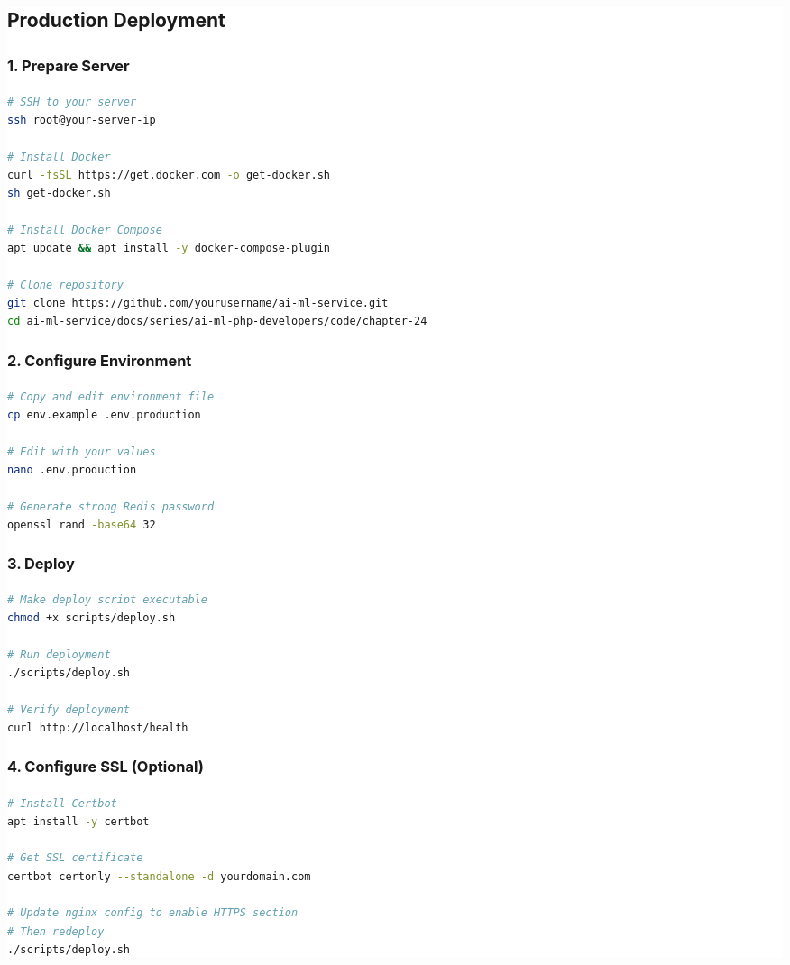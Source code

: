 ## Production Deployment

### 1. Prepare Server

```bash
# SSH to your server
ssh root@your-server-ip

# Install Docker
curl -fsSL https://get.docker.com -o get-docker.sh
sh get-docker.sh

# Install Docker Compose
apt update && apt install -y docker-compose-plugin

# Clone repository
git clone https://github.com/yourusername/ai-ml-service.git
cd ai-ml-service/docs/series/ai-ml-php-developers/code/chapter-24
```

### 2. Configure Environment

```bash
# Copy and edit environment file
cp env.example .env.production

# Edit with your values
nano .env.production

# Generate strong Redis password
openssl rand -base64 32
```

### 3. Deploy

```bash
# Make deploy script executable
chmod +x scripts/deploy.sh

# Run deployment
./scripts/deploy.sh

# Verify deployment
curl http://localhost/health
```

### 4. Configure SSL (Optional)

```bash
# Install Certbot
apt install -y certbot

# Get SSL certificate
certbot certonly --standalone -d yourdomain.com

# Update nginx config to enable HTTPS section
# Then redeploy
./scripts/deploy.sh
```
